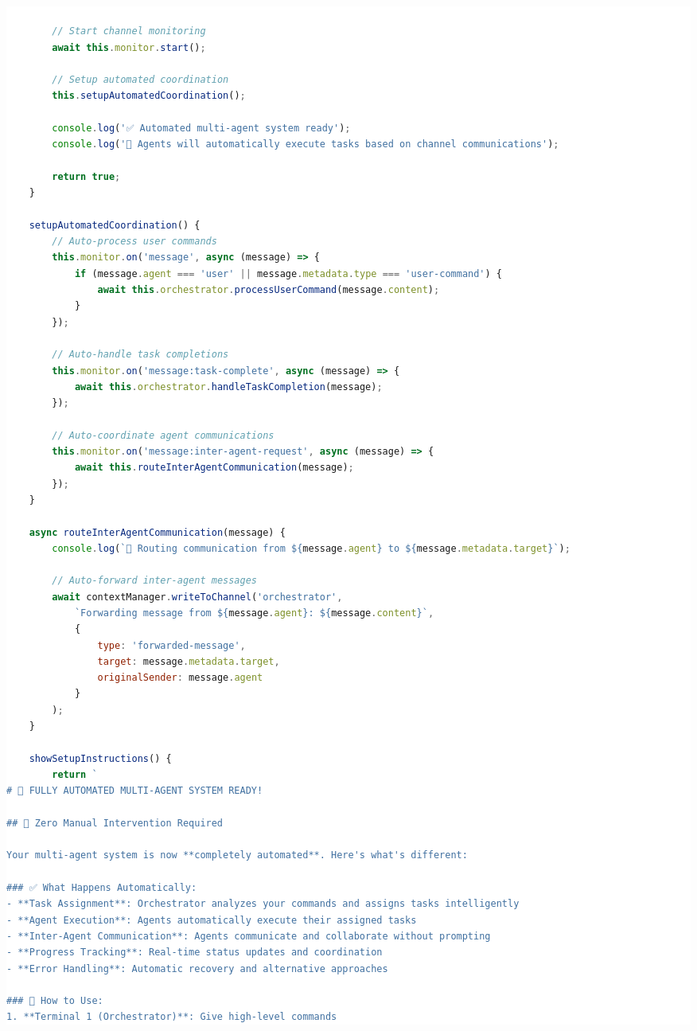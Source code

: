 ```javascript
        
        // Start channel monitoring
        await this.monitor.start();
        
        // Setup automated coordination
        this.setupAutomatedCoordination();
        
        console.log('✅ Automated multi-agent system ready');
        console.log('🎯 Agents will automatically execute tasks based on channel communications');
        
        return true;
    }

    setupAutomatedCoordination() {
        // Auto-process user commands
        this.monitor.on('message', async (message) => {
            if (message.agent === 'user' || message.metadata.type === 'user-command') {
                await this.orchestrator.processUserCommand(message.content);
            }
        });

        // Auto-handle task completions
        this.monitor.on('message:task-complete', async (message) => {
            await this.orchestrator.handleTaskCompletion(message);
        });

        // Auto-coordinate agent communications
        this.monitor.on('message:inter-agent-request', async (message) => {
            await this.routeInterAgentCommunication(message);
        });
    }

    async routeInterAgentCommunication(message) {
        console.log(`🔄 Routing communication from ${message.agent} to ${message.metadata.target}`);
        
        // Auto-forward inter-agent messages
        await contextManager.writeToChannel('orchestrator',
            `Forwarding message from ${message.agent}: ${message.content}`,
            {
                type: 'forwarded-message',
                target: message.metadata.target,
                originalSender: message.agent
            }
        );
    }

    showSetupInstructions() {
        return `
# 🎉 FULLY AUTOMATED MULTI-AGENT SYSTEM READY!

## 🚀 Zero Manual Intervention Required

Your multi-agent system is now **completely automated**. Here's what's different:

### ✅ What Happens Automatically:
- **Task Assignment**: Orchestrator analyzes your commands and assigns tasks intelligently
- **Agent Execution**: Agents automatically execute their assigned tasks
- **Inter-Agent Communication**: Agents communicate and collaborate without prompting
- **Progress Tracking**: Real-time status updates and coordination
- **Error Handling**: Automatic recovery and alternative approaches

### 🎯 How to Use:
1. **Terminal 1 (Orchestrator)**: Give high-level commands
```